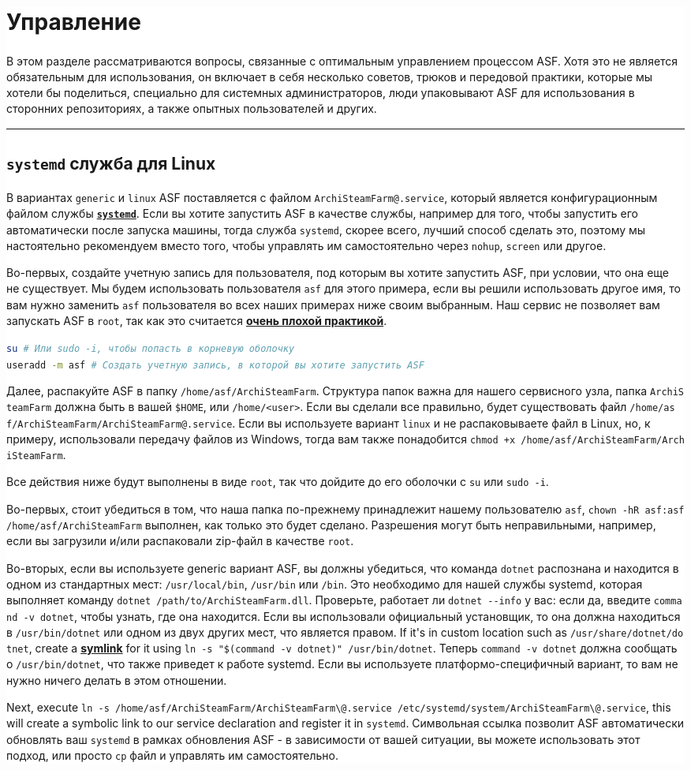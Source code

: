 # Управление

В этом разделе рассматриваются вопросы, связанные с оптимальным управлением процессом ASF. Хотя это не является обязательным для использования, он включает в себя несколько советов, трюков и передовой практики, которые мы хотели бы поделиться, специально для системных администраторов, люди упаковывают ASF для использования в сторонних репозиториях, а также опытных пользователей и других.

---

## `systemd` служба для Linux

В вариантах `generic` и `linux` ASF поставляется с файлом `ArchiSteamFarm@.service`, который является конфигурационным файлом службы **[`systemd`](https://systemd.io)**. Если вы хотите запустить ASF в качестве службы, например для того, чтобы запустить его автоматически после запуска машины, тогда служба `systemd`, скорее всего, лучший способ сделать это, поэтому мы настоятельно рекомендуем вместо того, чтобы управлять им самостоятельно через `nohup`, `screen` или другое.

Во-первых, создайте учетную запись для пользователя, под которым вы хотите запустить ASF, при условии, что она еще не существует. Мы будем использовать пользователя `asf` для этого примера, если вы решили использовать другое имя, то вам нужно заменить `asf` пользователя во всех наших примерах ниже своим выбранным. Наш сервис не позволяет вам запускать ASF в `root`, так как это считается **[ очень плохой практикой](#never-run-asf-as-administrator)**.

```sh
su # Или sudo -i, чтобы попасть в корневую оболочку
useradd -m asf # Создать учетную запись, в которой вы хотите запустить ASF
```

Далее, распакуйте ASF в папку `/home/asf/ArchiSteamFarm`. Структура папок важна для нашего сервисного узла, папка `ArchiSteamFarm` должна быть в вашей `$HOME`, или `/home/<user>`. Если вы сделали все правильно, будет существовать файл `/home/asf/ArchiSteamFarm/ArchiSteamFarm@.service`. Если вы используете вариант `linux` и не распаковываете файл в Linux, но, к примеру, использовали передачу файлов из Windows, тогда вам также понадобится `chmod +x /home/asf/ArchiSteamFarm/ArchiSteamFarm`.

Все действия ниже будут выполнены в виде `root`, так что дойдите до его оболочки с `su` или `sudo -i`.

Во-первых, стоит убедиться в том, что наша папка по-прежнему принадлежит нашему пользователю `asf`, `chown -hR asf:asf /home/asf/ArchiSteamFarm` выполнен, как только это будет сделано. Разрешения могут быть неправильными, например, если вы загрузили и/или распаковали zip-файл в качестве `root`.

Во-вторых, если вы используете generic вариант ASF, вы должны убедиться, что команда `dotnet` распознана и находится в одном из стандартных мест: `/usr/local/bin`, `/usr/bin` или `/bin`. Это необходимо для нашей службы systemd, которая выполняет команду `dotnet /path/to/ArchiSteamFarm.dll`. Проверьте, работает ли `dotnet --info` у вас: если да, введите `command -v dotnet`, чтобы узнать, где она находится. Если вы использовали официальный установщик, то она должна находиться в `/usr/bin/dotnet` или одном из двух других мест, что является правом. If it's in custom location such as `/usr/share/dotnet/dotnet`, create a **[symlink](https://wikipedia.org/wiki/Symbolic_link)** for it using `ln -s "$(command -v dotnet)" /usr/bin/dotnet`. Теперь `command -v dotnet` должна сообщать о `/usr/bin/dotnet`, что также приведет к работе systemd. Если вы используете платформо-специфичный вариант, то вам не нужно ничего делать в этом отношении.

Next, execute `ln -s /home/asf/ArchiSteamFarm/ArchiSteamFarm\@.service /etc/systemd/system/ArchiSteamFarm\@.service`, this will create a symbolic link to our service declaration and register it in `systemd`. Символьная ссылка позволит ASF автоматически обновлять ваш `systemd` в рамках обновления ASF - в зависимости от вашей ситуации, вы можете использовать этот подход, или просто `cp` файл и управлять им самостоятельно.
